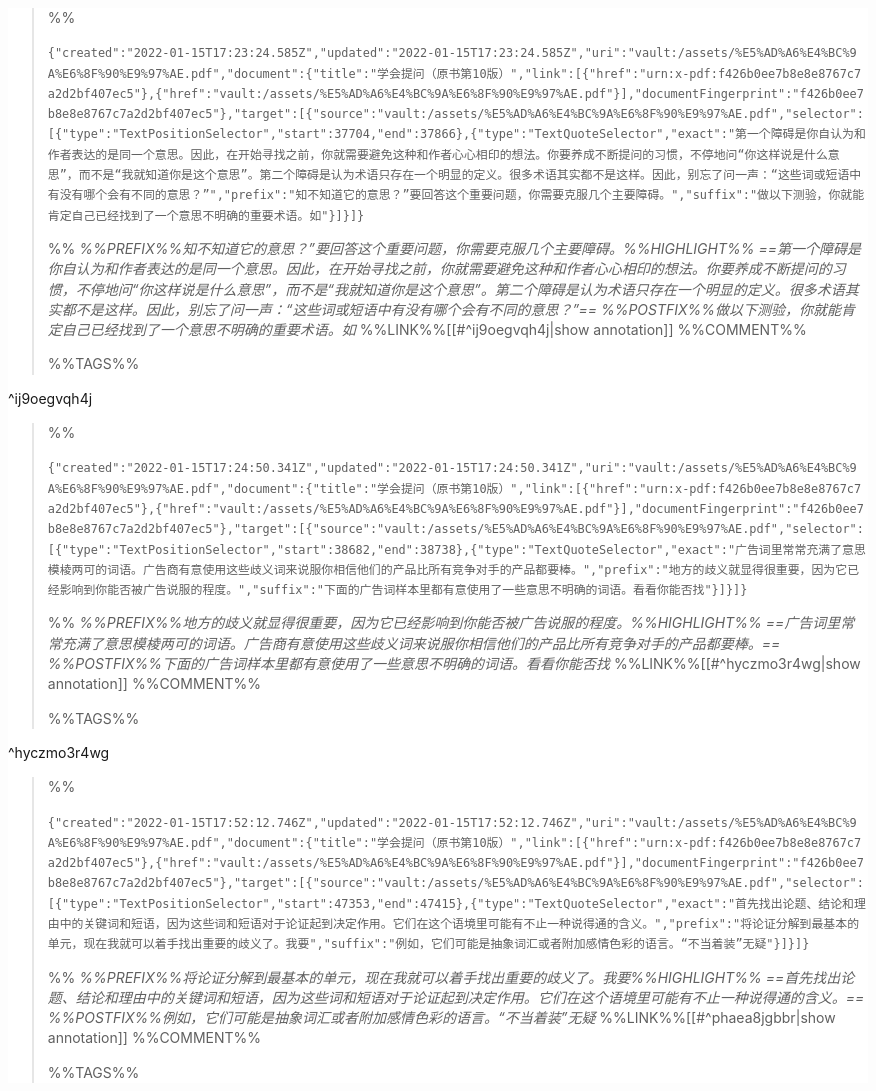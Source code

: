 

>%%
>```annotation-json
>{"created":"2022-01-15T17:23:24.585Z","updated":"2022-01-15T17:23:24.585Z","uri":"vault:/assets/%E5%AD%A6%E4%BC%9A%E6%8F%90%E9%97%AE.pdf","document":{"title":"学会提问（原书第10版）","link":[{"href":"urn:x-pdf:f426b0ee7b8e8e8767c7a2d2bf407ec5"},{"href":"vault:/assets/%E5%AD%A6%E4%BC%9A%E6%8F%90%E9%97%AE.pdf"}],"documentFingerprint":"f426b0ee7b8e8e8767c7a2d2bf407ec5"},"target":[{"source":"vault:/assets/%E5%AD%A6%E4%BC%9A%E6%8F%90%E9%97%AE.pdf","selector":[{"type":"TextPositionSelector","start":37704,"end":37866},{"type":"TextQuoteSelector","exact":"第一个障碍是你自认为和作者表达的是同一个意思。因此，在开始寻找之前，你就需要避免这种和作者心心相印的想法。你要养成不断提问的习惯，不停地问“你这样说是什么意思”，而不是“我就知道你是这个意思”。第二个障碍是认为术语只存在一个明显的定义。很多术语其实都不是这样。因此，别忘了问一声：“这些词或短语中有没有哪个会有不同的意思？”","prefix":"知不知道它的意思？”要回答这个重要问题，你需要克服几个主要障碍。","suffix":"做以下测验，你就能肯定自己已经找到了一个意思不明确的重要术语。如"}]}]}
>```
>%%
>*%%PREFIX%%知不知道它的意思？”要回答这个重要问题，你需要克服几个主要障碍。%%HIGHLIGHT%% ==第一个障碍是你自认为和作者表达的是同一个意思。因此，在开始寻找之前，你就需要避免这种和作者心心相印的想法。你要养成不断提问的习惯，不停地问“你这样说是什么意思”，而不是“我就知道你是这个意思”。第二个障碍是认为术语只存在一个明显的定义。很多术语其实都不是这样。因此，别忘了问一声：“这些词或短语中有没有哪个会有不同的意思？”== %%POSTFIX%%做以下测验，你就能肯定自己已经找到了一个意思不明确的重要术语。如*
>%%LINK%%[[#^ij9oegvqh4j|show annotation]]
>%%COMMENT%%
>
>%%TAGS%%
>
^ij9oegvqh4j


>%%
>```annotation-json
>{"created":"2022-01-15T17:24:50.341Z","updated":"2022-01-15T17:24:50.341Z","uri":"vault:/assets/%E5%AD%A6%E4%BC%9A%E6%8F%90%E9%97%AE.pdf","document":{"title":"学会提问（原书第10版）","link":[{"href":"urn:x-pdf:f426b0ee7b8e8e8767c7a2d2bf407ec5"},{"href":"vault:/assets/%E5%AD%A6%E4%BC%9A%E6%8F%90%E9%97%AE.pdf"}],"documentFingerprint":"f426b0ee7b8e8e8767c7a2d2bf407ec5"},"target":[{"source":"vault:/assets/%E5%AD%A6%E4%BC%9A%E6%8F%90%E9%97%AE.pdf","selector":[{"type":"TextPositionSelector","start":38682,"end":38738},{"type":"TextQuoteSelector","exact":"广告词里常常充满了意思模棱两可的词语。广告商有意使用这些歧义词来说服你相信他们的产品比所有竞争对手的产品都要棒。","prefix":"地方的歧义就显得很重要，因为它已经影响到你能否被广告说服的程度。","suffix":"下面的广告词样本里都有意使用了一些意思不明确的词语。看看你能否找"}]}]}
>```
>%%
>*%%PREFIX%%地方的歧义就显得很重要，因为它已经影响到你能否被广告说服的程度。%%HIGHLIGHT%% ==广告词里常常充满了意思模棱两可的词语。广告商有意使用这些歧义词来说服你相信他们的产品比所有竞争对手的产品都要棒。== %%POSTFIX%%下面的广告词样本里都有意使用了一些意思不明确的词语。看看你能否找*
>%%LINK%%[[#^hyczmo3r4wg|show annotation]]
>%%COMMENT%%
>
>%%TAGS%%
>
^hyczmo3r4wg


>%%
>```annotation-json
>{"created":"2022-01-15T17:52:12.746Z","updated":"2022-01-15T17:52:12.746Z","uri":"vault:/assets/%E5%AD%A6%E4%BC%9A%E6%8F%90%E9%97%AE.pdf","document":{"title":"学会提问（原书第10版）","link":[{"href":"urn:x-pdf:f426b0ee7b8e8e8767c7a2d2bf407ec5"},{"href":"vault:/assets/%E5%AD%A6%E4%BC%9A%E6%8F%90%E9%97%AE.pdf"}],"documentFingerprint":"f426b0ee7b8e8e8767c7a2d2bf407ec5"},"target":[{"source":"vault:/assets/%E5%AD%A6%E4%BC%9A%E6%8F%90%E9%97%AE.pdf","selector":[{"type":"TextPositionSelector","start":47353,"end":47415},{"type":"TextQuoteSelector","exact":"首先找出论题、结论和理由中的关键词和短语，因为这些词和短语对于论证起到决定作用。它们在这个语境里可能有不止一种说得通的含义。","prefix":"将论证分解到最基本的单元，现在我就可以着手找出重要的歧义了。我要","suffix":"例如，它们可能是抽象词汇或者附加感情色彩的语言。“不当着装”无疑"}]}]}
>```
>%%
>*%%PREFIX%%将论证分解到最基本的单元，现在我就可以着手找出重要的歧义了。我要%%HIGHLIGHT%% ==首先找出论题、结论和理由中的关键词和短语，因为这些词和短语对于论证起到决定作用。它们在这个语境里可能有不止一种说得通的含义。== %%POSTFIX%%例如，它们可能是抽象词汇或者附加感情色彩的语言。“不当着装”无疑*
>%%LINK%%[[#^phaea8jgbbr|show annotation]]
>%%COMMENT%%
>
>%%TAGS%%
>